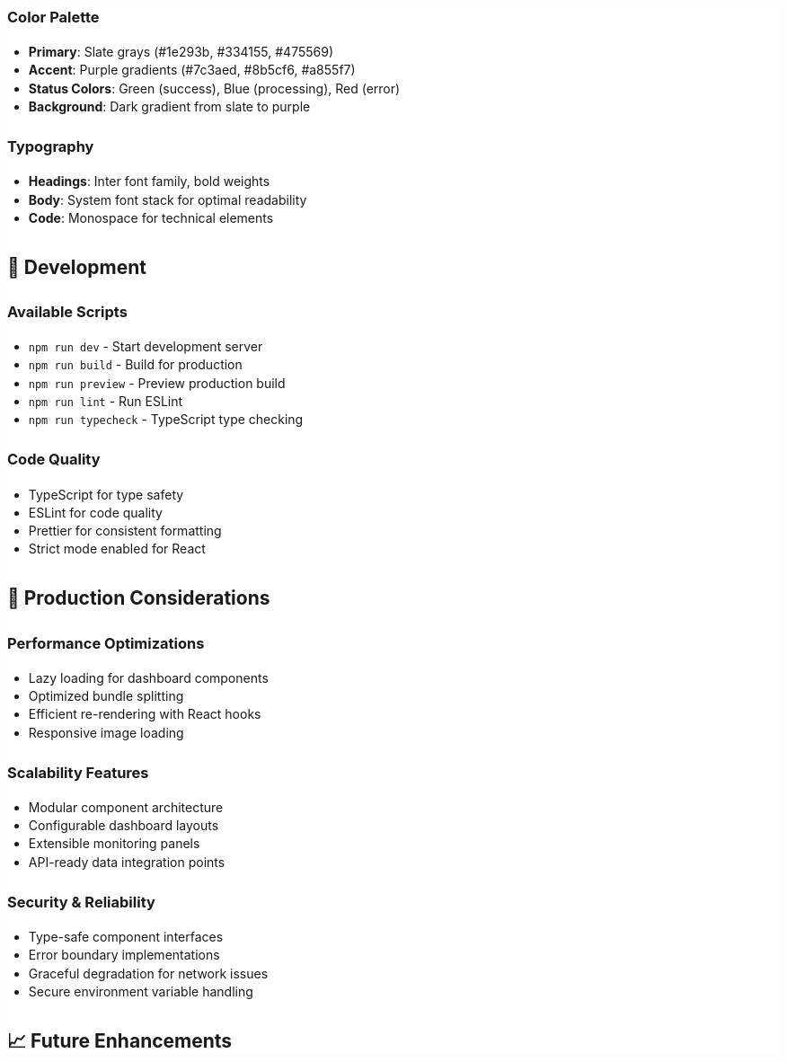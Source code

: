 ### Color Palette
- **Primary**: Slate grays (#1e293b, #334155, #475569)
- **Accent**: Purple gradients (#7c3aed, #8b5cf6, #a855f7)
- **Status Colors**: Green (success), Blue (processing), Red (error)
- **Background**: Dark gradient from slate to purple

### Typography
- **Headings**: Inter font family, bold weights
- **Body**: System font stack for optimal readability
- **Code**: Monospace for technical elements

## 🔧 Development

### Available Scripts
- `npm run dev` - Start development server
- `npm run build` - Build for production
- `npm run preview` - Preview production build
- `npm run lint` - Run ESLint
- `npm run typecheck` - TypeScript type checking

### Code Quality
- TypeScript for type safety
- ESLint for code quality
- Prettier for consistent formatting
- Strict mode enabled for React

## 🚀 Production Considerations

### Performance Optimizations
- Lazy loading for dashboard components
- Optimized bundle splitting
- Efficient re-rendering with React hooks
- Responsive image loading

### Scalability Features
- Modular component architecture
- Configurable dashboard layouts
- Extensible monitoring panels
- API-ready data integration points

### Security & Reliability
- Type-safe component interfaces
- Error boundary implementations
- Graceful degradation for network issues
- Secure environment variable handling

## 📈 Future Enhancements
